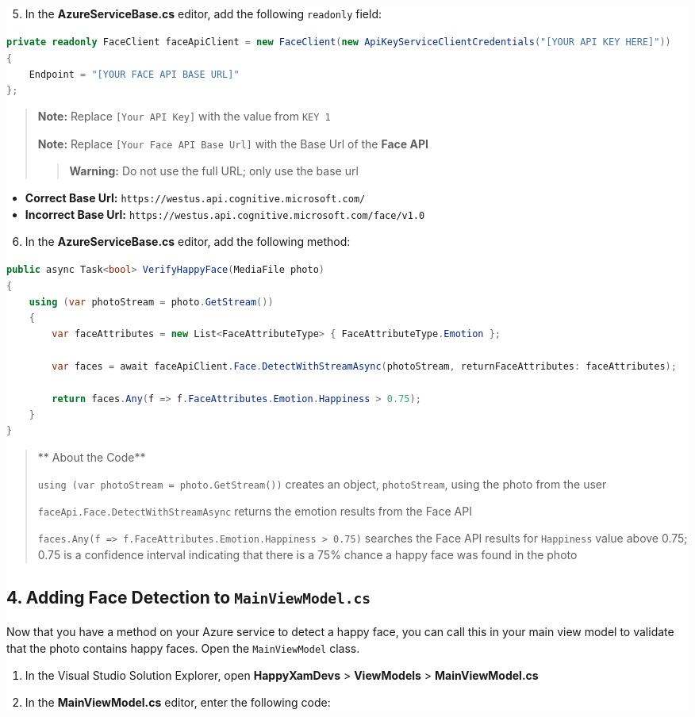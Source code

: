 5. In the **AzureServiceBase.cs** editor, add the following `readonly` field:

```csharp
private readonly FaceClient faceApiClient = new FaceClient(new ApiKeyServiceClientCredentials("[YOUR API KEY HERE]"))
{
    Endpoint = "[YOUR FACE API BASE URL]"
};
```
> **Note:** Replace `[Your API Key]` with the value from `KEY 1`
>
> **Note:** Replace `[Your Face API Base Url]` with the Base Url of the **Face API**
> > **Warning:** Do not use the full URL; only use the base url

- **Correct Base Url:** `https://westus.api.cognitive.microsoft.com/`
- **Incorrect Base Url:** `https://westus.api.cognitive.microsoft.com/face/v1.0`

6. In the **AzureServiceBase.cs** editor, add the following method:

```csharp
public async Task<bool> VerifyHappyFace(MediaFile photo)
{
    using (var photoStream = photo.GetStream())
    {
        var faceAttributes = new List<FaceAttributeType> { FaceAttributeType.Emotion };

        var faces = await faceApiClient.Face.DetectWithStreamAsync(photoStream, returnFaceAttributes: faceAttributes);

        return faces.Any(f => f.FaceAttributes.Emotion.Happiness > 0.75);
    }
}
```

> ** About the Code**
>
> `using (var photoStream = photo.GetStream())` creates an object, `photoStream`, using the photo from the user
>
> `faceApi.Face.DetectWithStreamAsync` returns the emotion results from the Face API
>
> `faces.Any(f => f.FaceAttributes.Emotion.Happiness > 0.75)` searches the Face API results for `Happiness` value above 0.75; 0.75 is a confidence interval indicating that there is a 75% chance a happy face was found in the photo

## 4. Adding Face Detection to `MainViewModel.cs`

Now that you have a method on your Azure service to detect a happy face, you can call this in your main view model to validate that the photo contains happy faces. Open the `MainViewModel` class.

1. In the Visual Studio Solution Explorer, open **HappyXamDevs** > **ViewModels** > **MainViewModel.cs**

2. In the **MainViewModel.cs** editor, enter the following code:
